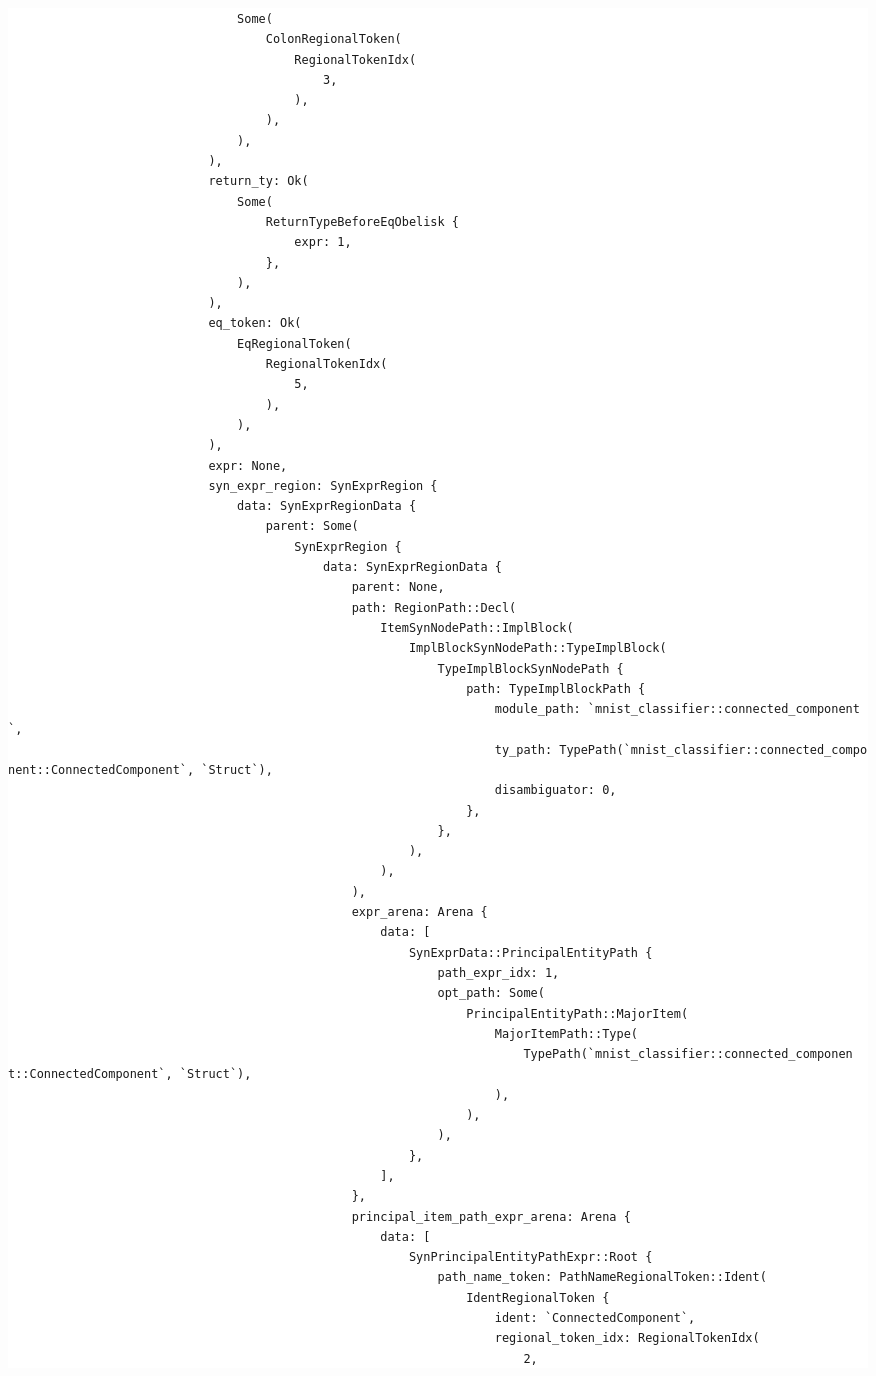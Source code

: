                                     Some(
                                        ColonRegionalToken(
                                            RegionalTokenIdx(
                                                3,
                                            ),
                                        ),
                                    ),
                                ),
                                return_ty: Ok(
                                    Some(
                                        ReturnTypeBeforeEqObelisk {
                                            expr: 1,
                                        },
                                    ),
                                ),
                                eq_token: Ok(
                                    EqRegionalToken(
                                        RegionalTokenIdx(
                                            5,
                                        ),
                                    ),
                                ),
                                expr: None,
                                syn_expr_region: SynExprRegion {
                                    data: SynExprRegionData {
                                        parent: Some(
                                            SynExprRegion {
                                                data: SynExprRegionData {
                                                    parent: None,
                                                    path: RegionPath::Decl(
                                                        ItemSynNodePath::ImplBlock(
                                                            ImplBlockSynNodePath::TypeImplBlock(
                                                                TypeImplBlockSynNodePath {
                                                                    path: TypeImplBlockPath {
                                                                        module_path: `mnist_classifier::connected_component`,
                                                                        ty_path: TypePath(`mnist_classifier::connected_component::ConnectedComponent`, `Struct`),
                                                                        disambiguator: 0,
                                                                    },
                                                                },
                                                            ),
                                                        ),
                                                    ),
                                                    expr_arena: Arena {
                                                        data: [
                                                            SynExprData::PrincipalEntityPath {
                                                                path_expr_idx: 1,
                                                                opt_path: Some(
                                                                    PrincipalEntityPath::MajorItem(
                                                                        MajorItemPath::Type(
                                                                            TypePath(`mnist_classifier::connected_component::ConnectedComponent`, `Struct`),
                                                                        ),
                                                                    ),
                                                                ),
                                                            },
                                                        ],
                                                    },
                                                    principal_item_path_expr_arena: Arena {
                                                        data: [
                                                            SynPrincipalEntityPathExpr::Root {
                                                                path_name_token: PathNameRegionalToken::Ident(
                                                                    IdentRegionalToken {
                                                                        ident: `ConnectedComponent`,
                                                                        regional_token_idx: RegionalTokenIdx(
                                                                            2,